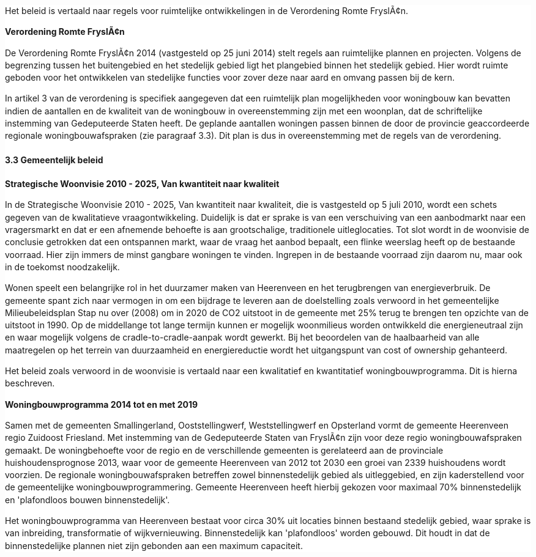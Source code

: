 Het beleid is vertaald naar regels voor ruimtelijke ontwikkelingen in de Verordening Romte FryslÃ¢n.

**Verordening Romte FryslÃ¢n**

De Verordening Romte FryslÃ¢n 2014 (vastgesteld op 25 juni 2014\) stelt regels aan ruimtelijke plannen en projecten. Volgens de begrenzing tussen het buitengebied en het stedelijk gebied ligt het plangebied binnen het stedelijk gebied. Hier wordt ruimte geboden voor het ontwikkelen van stedelijke functies voor zover deze naar aard en omvang passen bij de kern.

In artikel 3 van de verordening is specifiek aangegeven dat een ruimtelijk plan mogelijkheden voor woningbouw kan bevatten indien de aantallen en de kwaliteit van de woningbouw in overeenstemming zijn met een woonplan, dat de schriftelijke instemming van Gedeputeerde Staten heeft. De geplande aantallen woningen passen binnen de door de provincie geaccordeerde regionale woningbouwafspraken (zie paragraaf 3\.3). Dit plan is dus in overeenstemming met de regels van de verordening.

#### 3\.3 Gemeentelijk beleid

**Strategische Woonvisie 2010 \- 2025, Van kwantiteit naar kwaliteit**

In de Strategische Woonvisie 2010 \- 2025, Van kwantiteit naar kwaliteit, die is vastgesteld op 5 juli 2010, wordt een schets gegeven van de kwalitatieve vraagontwikkeling. Duidelijk is dat er sprake is van een verschuiving van een aanbodmarkt naar een vragersmarkt en dat er een afnemende behoefte is aan grootschalige, traditionele uitleglocaties. Tot slot wordt in de woonvisie de conclusie getrokken dat een ontspannen markt, waar de vraag het aanbod bepaalt, een flinke weerslag heeft op de bestaande voorraad. Hier zijn immers de minst gangbare woningen te vinden. Ingrepen in de bestaande voorraad zijn daarom nu, maar ook in de toekomst noodzakelijk.

Wonen speelt een belangrijke rol in het duurzamer maken van Heerenveen en het terugbrengen van energieverbruik. De gemeente spant zich naar vermogen in om een bijdrage te leveren aan de doelstelling zoals verwoord in het gemeentelijke Milieubeleidsplan Stap nu over (2008\) om in 2020 de CO2 uitstoot in de gemeente met 25% terug te brengen ten opzichte van de uitstoot in 1990\. Op de middellange tot lange termijn kunnen er mogelijk woonmilieus worden ontwikkeld die energieneutraal zijn en waar mogelijk volgens de cradle\-to\-cradle\-aanpak wordt gewerkt. Bij het beoordelen van de haalbaarheid van alle maatregelen op het terrein van duurzaamheid en energiereductie wordt het uitgangspunt van cost of ownership gehanteerd.

Het beleid zoals verwoord in de woonvisie is vertaald naar een kwalitatief en kwantitatief woningbouwprogramma. Dit is hierna beschreven.

**Woningbouwprogramma 2014 tot en met 2019**

Samen met de gemeenten Smallingerland, Ooststellingwerf, Weststellingwerf en Opsterland vormt de gemeente Heerenveen regio Zuidoost Friesland. Met instemming van de Gedeputeerde Staten van FryslÃ¢n zijn voor deze regio woningbouwafspraken gemaakt. De woningbehoefte voor de regio en de verschillende gemeenten is gerelateerd aan de provinciale huishoudensprognose 2013, waar voor de gemeente Heerenveen van 2012 tot 2030 een groei van 2339 huishoudens wordt voorzien. De regionale woningbouwafspraken betreffen zowel binnenstedelijk gebied als uitleggebied, en zijn kaderstellend voor de gemeentelijke woningbouwprogrammering. Gemeente Heerenveen heeft hierbij gekozen voor maximaal 70% binnenstedelijk en 'plafondloos bouwen binnenstedelijk'.

Het woningbouwprogramma van Heerenveen bestaat voor circa 30% uit locaties binnen bestaand stedelijk gebied, waar sprake is van inbreiding, transformatie of wijkvernieuwing. Binnenstedelijk kan 'plafondloos' worden gebouwd. Dit houdt in dat de binnenstedelijke plannen niet zijn gebonden aan een maximum capaciteit.
